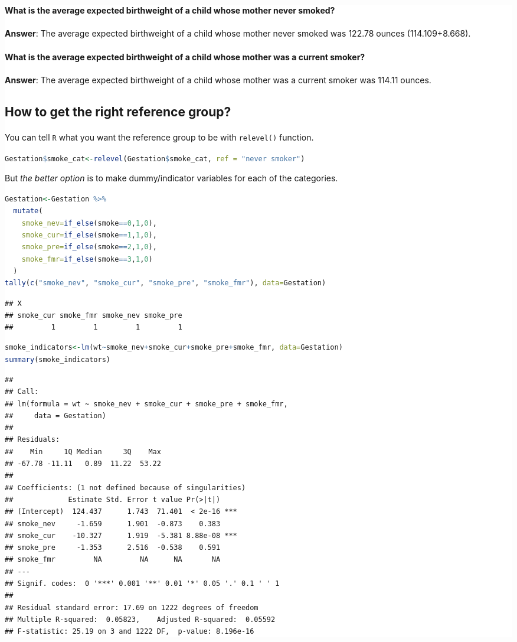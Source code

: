 #### What is the average expected birthweight of a child whose mother never smoked?

**Answer**: The average expected birthweight of a child whose mother never smoked was 122.78 ounces (114.109+8.668). 

#### What is the average expected birthweight of a child whose mother was a current smoker?

 **Answer**: The average expected birthweight of a child whose mother was a current smoker was 114.11 ounces. 

## How to get the right reference group?
You can tell `R` what you want the reference group to be with `relevel()` function.

```r
Gestation$smoke_cat<-relevel(Gestation$smoke_cat, ref = "never smoker")
```

But *the better option* is to make dummy/indicator variables for each of the categories.

```r
Gestation<-Gestation %>%
  mutate(
    smoke_nev=if_else(smoke==0,1,0),
    smoke_cur=if_else(smoke==1,1,0),
    smoke_pre=if_else(smoke==2,1,0),
    smoke_fmr=if_else(smoke==3,1,0)
  )
tally(c("smoke_nev", "smoke_cur", "smoke_pre", "smoke_fmr"), data=Gestation)
```

```
## X
## smoke_cur smoke_fmr smoke_nev smoke_pre 
##         1         1         1         1
```

```r
smoke_indicators<-lm(wt~smoke_nev+smoke_cur+smoke_pre+smoke_fmr, data=Gestation)
summary(smoke_indicators)
```

```
## 
## Call:
## lm(formula = wt ~ smoke_nev + smoke_cur + smoke_pre + smoke_fmr, 
##     data = Gestation)
## 
## Residuals:
##    Min     1Q Median     3Q    Max 
## -67.78 -11.11   0.89  11.22  53.22 
## 
## Coefficients: (1 not defined because of singularities)
##             Estimate Std. Error t value Pr(>|t|)    
## (Intercept)  124.437      1.743  71.401  < 2e-16 ***
## smoke_nev     -1.659      1.901  -0.873    0.383    
## smoke_cur    -10.327      1.919  -5.381 8.88e-08 ***
## smoke_pre     -1.353      2.516  -0.538    0.591    
## smoke_fmr         NA         NA      NA       NA    
## ---
## Signif. codes:  0 '***' 0.001 '**' 0.01 '*' 0.05 '.' 0.1 ' ' 1
## 
## Residual standard error: 17.69 on 1222 degrees of freedom
## Multiple R-squared:  0.05823,	Adjusted R-squared:  0.05592 
## F-statistic: 25.19 on 3 and 1222 DF,  p-value: 8.196e-16
```
